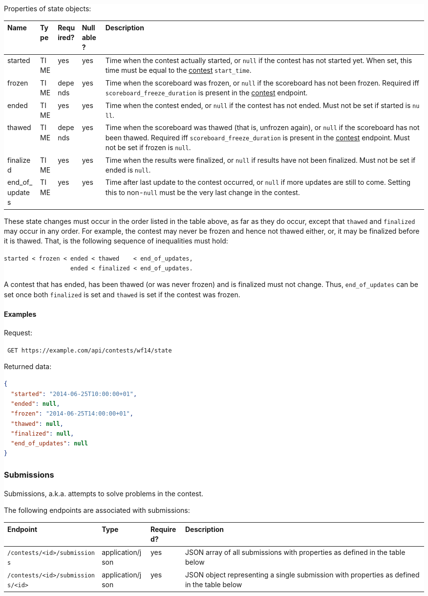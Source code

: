 Properties of state objects:

| Name             | Type | Required? | Nullable? | Description
| :--------------- | :--- | :-------- | :-------- | :----------
| started          | TIME | yes       | yes       | Time when the contest actually started, or `null` if the contest has not started yet. When set, this time must be equal to the [contest](#contests) `start_time`.
| frozen           | TIME | depends   | yes       | Time when the scoreboard was frozen, or `null` if the scoreboard has not been frozen. Required iff `scoreboard_freeze_duration` is present in the [contest](#contests) endpoint.
| ended            | TIME | yes       | yes       | Time when the contest ended, or `null` if the contest has not ended. Must not be set if started is `null`.
| thawed           | TIME | depends   | yes       | Time when the scoreboard was thawed (that is, unfrozen again), or `null` if the scoreboard has not been thawed. Required iff `scoreboard_freeze_duration` is present in the [contest](#contests) endpoint. Must not be set if frozen is `null`.
| finalized        | TIME | yes       | yes       | Time when the results were finalized, or `null` if results have not been finalized. Must not be set if ended is `null`.
| end\_of\_updates | TIME | yes       | yes       | Time after last update to the contest occurred, or `null` if more updates are still to come. Setting this to non-`null` must be the very last change in the contest.

These state changes must occur in the order listed in the table above,
as far as they do occur, except that `thawed` and `finalized` may occur
in any order. For example, the contest may never be frozen and hence not
thawed either, or, it may be finalized before it is thawed. That, is the
following sequence of inequalities must hold:

```
started < frozen < ended < thawed    < end_of_updates,
                   ended < finalized < end_of_updates.
```

A contest that has ended, has been thawed (or was never frozen) and is
finalized must not change. Thus, `end_of_updates` can be set once both
`finalized` is set and `thawed` is set if the contest was frozen.

#### Examples

Request:

` GET https://example.com/api/contests/wf14/state`

Returned data:

```json
{
  "started": "2014-06-25T10:00:00+01",
  "ended": null,
  "frozen": "2014-06-25T14:00:00+01",
  "thawed": null,
  "finalized": null,
  "end_of_updates": null
}
```

### Submissions

Submissions, a.k.a. attempts to solve problems in the contest.

The following endpoints are associated with submissions:

| Endpoint                          | Type             | Required? | Description
| :-------------------------------- | :--------------- | :-------- | :----------
| `/contests/<id>/submissions`      | application/json | yes       | JSON array of all submissions with properties as defined in the table below      |
| `/contests/<id>/submissions/<id>` | application/json | yes       | JSON object representing a single submission with properties as defined in the table below |

